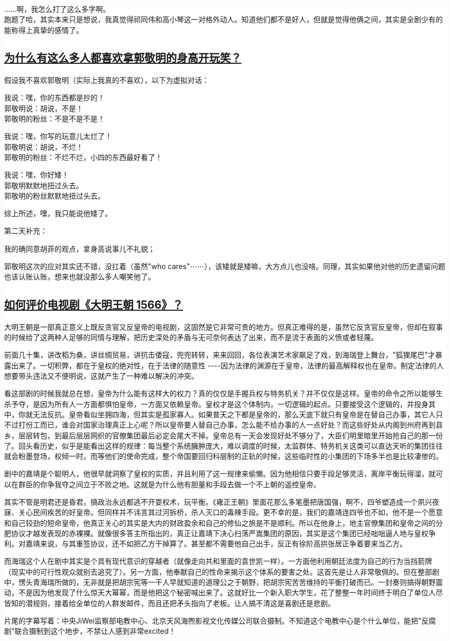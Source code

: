 ……啊，我怎么打了这么多字啊。  
跑题了哈，其实本来只是想说，我真觉得祁同伟和高小琴这一对格外动人。知道他们都不是好人，但就是觉得他俩之间，其实是全剧少有的能称得上真挚的感情了。


## [为什么有这么多人都喜欢拿郭敬明的身高开玩笑？](https://www.zhihu.com/question/19993472/answer/13592620)
假设我不喜欢郭敬明（实际上我真的不喜欢），以下为虚拟对话：  
  
我说：嘿，你的东西都是抄的！  
郭敬明说：胡说，不是！  
郭敬明的粉丝：不是不是不是！  
  
我说：嘿，你写的玩意儿太烂了！  
郭敬明说：胡说，不烂！  
郭敬明的粉丝：不烂不烂，小四的东西最好看了！  
  
我说：嘿，你好矮！  
郭敬明默默地扭过头去。  
郭敬明的粉丝默默地扭过头去。  
  
综上所述，嘿，我只能说他矮了。  
  
第二天补充：  
  
我的确同意胡菲的观点，拿身高说事儿不礼貌；  
  
郭敬明这次的应对其实还不错，没扛着（虽然"who
cares"⋯⋯），该矮就是矮嘛，大方点儿也没啥。同理，其实如果他对他的历史遗留问题也该认账认账，想来也就没那么多人嘲笑他了。


## [如何评价电视剧《大明王朝 1566》？](https://www.zhihu.com/question/22694023/answer/151433301)
大明王朝是一部真正意义上既反贪官又反皇帝的电视剧，这固然是它非常可贵的地方。但真正难得的是，虽然它反贪官反皇帝，但却在叙事的时候给了这两种人足够的同情与理解，把历史深处的矛盾与无可奈何表达了出来，而不是流于表面的义愤或者轻蔑。

前面几十集，讲改稻为桑，讲丝绸贸易，讲抗击倭寇，兜兜转转，来来回回，各位表演艺术家飙足了戏，到海瑞登上舞台，"狐狸尾巴"才暴露出来了。一切积弊，都在于皇权的绝对性，在于法律的随意性
----因为法律的渊源在于皇帝，法律的最高解释权也在皇帝。制定法律的人想要带头违法又不便明说，这就产生了一种难以解决的冲突。

看这部剧的时候我就总在想，皇帝为什么能有这样大的权力？真的仅仅是手握兵权与特务机关？并不仅仅是这样。皇帝的命令之所以能够生杀予夺，是因为所有人一方面都惧怕皇帝，一方面又依赖皇帝。皇权才是这个体制内，一切逻辑的起点。只要接受这个逻辑的，并投身其中，你就无法反抗。皇帝看似坐拥四海，但其实是孤家寡人。如果普天之下都是皇帝的，那么天底下就只有皇帝是在替自己办事，其它人只不过打份工而已，谁会对国家治理真正上心呢？所以皇帝要人替自己办事，怎么能不给办事的人一点好处？而这些好处从内阁到州府再到县乡，层层转包，到最后层层网织的官僚集团最后必定会尾大不掉。皇帝总有一天会发现好处不够分了，大臣们明里暗里开始抢自己的那一份了。回头看历史，似乎是能看出这样的规律：每当整个系统臃肿庞大，难以调度的时候，太监群体、特务机关这类可以直达天听的集团往往就会粉墨登场，权倾一时。而等他们的使命完成，整个帝国要回归科层制的正轨的时候，这些临时性的小集团的下场多半也是比较凄惨的。

剧中的嘉靖是个聪明人，他很早就洞察了皇权的实质，并且利用了这一规律来偷懒。因为他相信只要手段足够灵活，离岸平衡玩得溜，就可以在群臣的你争我夺之间立于不败之地。这就是为什么他有胆量和手段去做一个不上朝的遥控皇帝。

其实不管是明君还是昏君，搞政治永远都逃不开耍权术，玩平衡。《雍正王朝》里面花那么多笔墨把唐国强，啊不，四爷塑造成一个夙兴夜寐、关心民间疾苦的好皇帝。但同样并不讳言其过河拆桥，杀人灭口的毒辣手段。更不幸的是，我们的嘉靖连四爷也不如，他不是一个愿意和自己较劲的短命皇帝，他真正关心的其实是大内的财政盈余和自己的修仙之旅是不是顺利。所以在他身上，地主官僚集团和皇帝之间的分肥协议才越发表现的赤裸裸。就像很多答主所指出的，真正让嘉靖下决心扫荡严嵩集团的原因，其实是这个集团已经咄咄逼人地与皇权争利。对嘉靖来说，与其重签协议，还不如把乙方干掉算了。甚至都不需要他自己出手，反正有徐阶高拱张居正争着要来当乙方。

而海瑞这个人在剧中其实是个具有现代意识的穿越者（就像走向共和里面的袁世凯一样）。一方面他利用朝廷法度为自己的行为当挡箭牌（现实中的可行性观众就别去追究了）。另一方面，他奉献自己的性命来揭示这个体系的要害之处。这首先是让人非常敬佩的。但在整部剧中，愣头青海瑞所做的，无非就是把胡宗宪等一干人早就知道的道理公之于朝野，把胡宗宪苦苦维持的平衡打破而已。一封奏则搞得朝野震动，不是因为他发现了什么惊天大幂幂，而是他把这个秘密喊出来了。这就好比一个新入职大学生，花了整整一年时间终于明白了单位人尽皆知的潜规则，接着给全单位的人群发邮件，而且还把矛头指向了老板。让人搞不清这是喜剧还是悲剧。

片尾的字幕写着：中央JiWei监察部电教中心、北京天风海煦影视文化传媒公司联合摄制。不知道这个电教中心是个什么单位，能把"反腐剧"联合摄制到这个地步，不禁让人感到非常excited！

